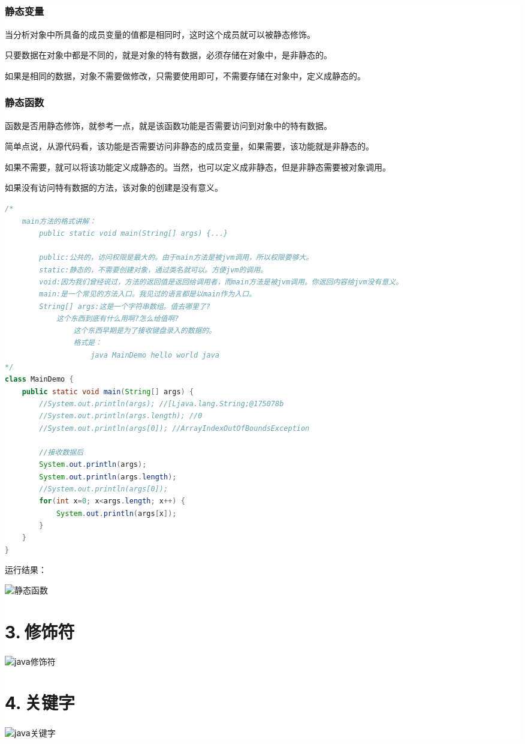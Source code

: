 ### 静态变量

当分析对象中所具备的成员变量的值都是相同时，这时这个成员就可以被静态修饰。

只要数据在对象中都是不同的，就是对象的特有数据，必须存储在对象中，是非静态的。

如果是相同的数据，对象不需要做修改，只需要使用即可，不需要存储在对象中，定义成静态的。

### 静态函数

函数是否用静态修饰，就参考一点，就是该函数功能是否需要访问到对象中的特有数据。

简单点说，从源代码看，该功能是否需要访问非静态的成员变量，如果需要，该功能就是非静态的。

如果不需要，就可以将该功能定义成静态的。当然，也可以定义成非静态，但是非静态需要被对象调用。

如果没有访问特有数据的方法，该对象的创建是没有意义。

```java
/*
	main方法的格式讲解：
		public static void main(String[] args) {...}

		public:公共的，访问权限是最大的。由于main方法是被jvm调用，所以权限要够大。
		static:静态的，不需要创建对象，通过类名就可以。方便jvm的调用。
		void:因为我们曾经说过，方法的返回值是返回给调用者，而main方法是被jvm调用。你返回内容给jvm没有意义。
		main:是一个常见的方法入口。我见过的语言都是以main作为入口。
		String[] args:这是一个字符串数组。值去哪里了?
			这个东西到底有什么用啊?怎么给值啊?
				这个东西早期是为了接收键盘录入的数据的。
				格式是：
					java MainDemo hello world java
*/
class MainDemo {
	public static void main(String[] args) {
		//System.out.println(args); //[Ljava.lang.String;@175078b
		//System.out.println(args.length); //0
		//System.out.println(args[0]); //ArrayIndexOutOfBoundsException

		//接收数据后
		System.out.println(args);
		System.out.println(args.length);
		//System.out.println(args[0]);
		for(int x=0; x<args.length; x++) {
			System.out.println(args[x]);
		}
	}
}
```

运行结果：

![静态函数](https://image.xiaoxiaofeng.site/blog/2023/05/18/xxf-20230518140702.png?xxfjava)

# 3. 修饰符

![java修饰符](https://image.xiaoxiaofeng.site/blog/2023/05/18/xxf-20230518140705.png?xxfjava)

# 4. 关键字

![java关键字](https://image.xiaoxiaofeng.site/blog/2023/05/18/xxf-20230518140707.png?xxfjava)
